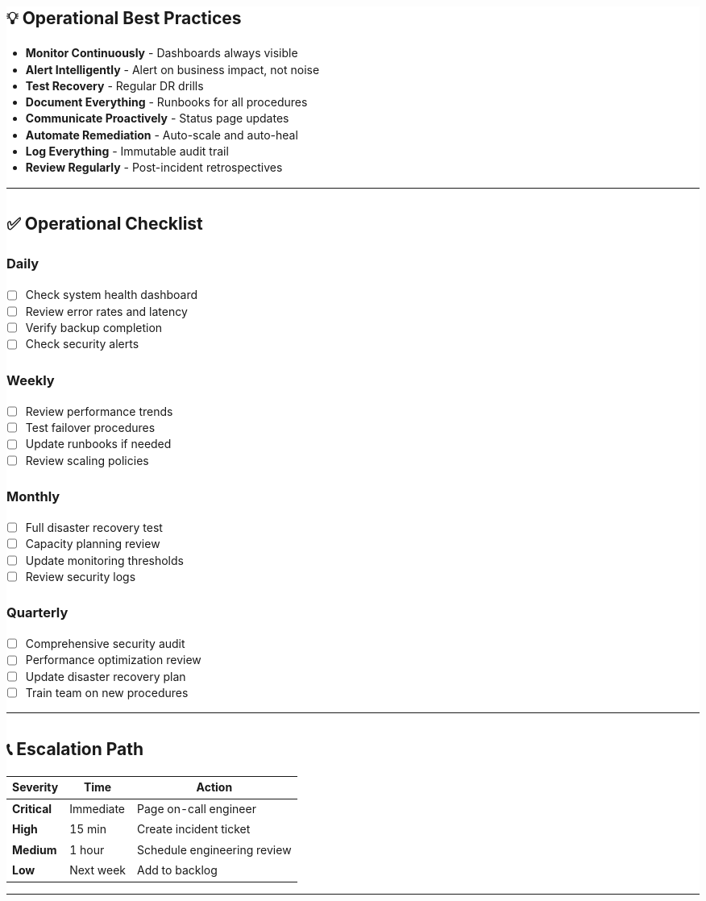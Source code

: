 
## 💡 Operational Best Practices

- **Monitor Continuously** - Dashboards always visible
- **Alert Intelligently** - Alert on business impact, not noise
- **Test Recovery** - Regular DR drills
- **Document Everything** - Runbooks for all procedures
- **Communicate Proactively** - Status page updates
- **Automate Remediation** - Auto-scale and auto-heal
- **Log Everything** - Immutable audit trail
- **Review Regularly** - Post-incident retrospectives

---

## ✅ Operational Checklist

### Daily
- [ ] Check system health dashboard
- [ ] Review error rates and latency
- [ ] Verify backup completion
- [ ] Check security alerts

### Weekly
- [ ] Review performance trends
- [ ] Test failover procedures
- [ ] Update runbooks if needed
- [ ] Review scaling policies

### Monthly
- [ ] Full disaster recovery test
- [ ] Capacity planning review
- [ ] Update monitoring thresholds
- [ ] Review security logs

### Quarterly
- [ ] Comprehensive security audit
- [ ] Performance optimization review
- [ ] Update disaster recovery plan
- [ ] Train team on new procedures

---

## 📞 Escalation Path

| Severity | Time | Action |
|----------|------|--------|
| **Critical** | Immediate | Page on-call engineer |
| **High** | 15 min | Create incident ticket |
| **Medium** | 1 hour | Schedule engineering review |
| **Low** | Next week | Add to backlog |

---